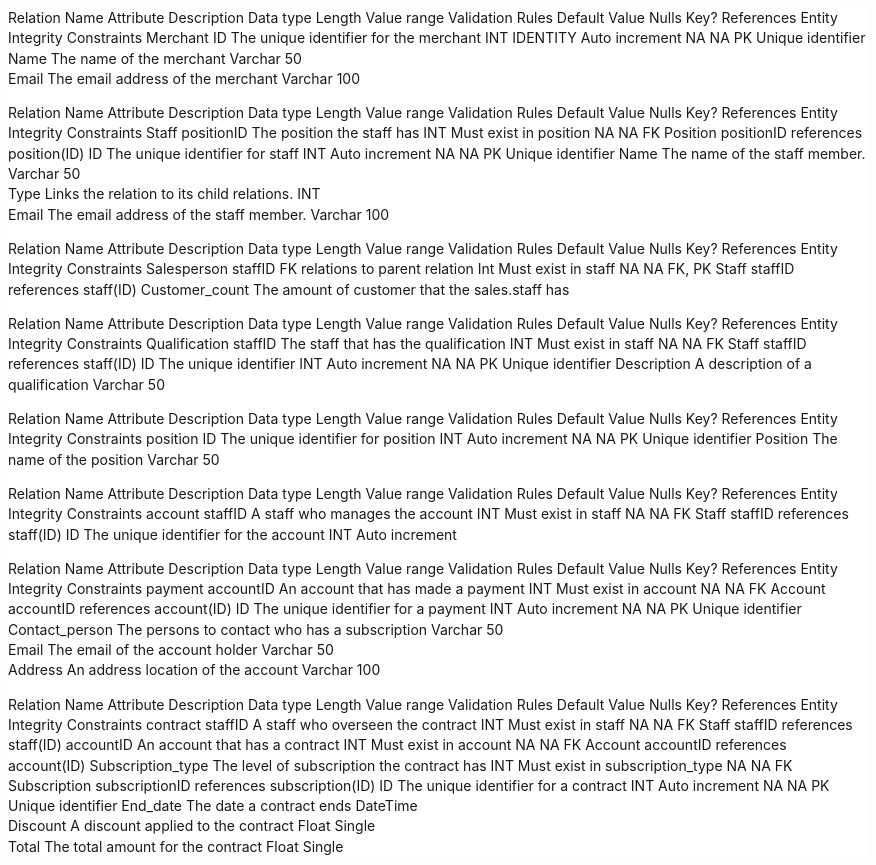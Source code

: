 
Relation Name	Attribute	Description	Data type	Length	Value range	Validation Rules	Default Value	Nulls	Key?	References Entity	Integrity Constraints
Merchant	ID	The unique identifier for the merchant	INT	IDENTITY		Auto increment	NA	NA	PK		Unique identifier 
	Name	 The name of the merchant	Varchar	50							
	Email	The email address of the merchant	Varchar	100							

Relation Name	Attribute	Description	Data type	Length	Value range	Validation Rules	Default Value	Nulls	Key?	References Entity	Integrity Constraints
Staff	positionID	The position the staff has	INT			Must exist in position	NA	NA	FK	Position	positionID references position(ID)
	ID	The unique identifier for staff	INT			Auto increment	NA	NA	PK		Unique identifier
	Name	The name of the staff member.	Varchar	50							
	Type	Links the relation to its child relations.	INT								
	Email	The email address of the staff member.	Varchar	100							


Relation Name	Attribute	Description	Data type	Length	Value range	Validation Rules	Default Value	Nulls	Key?	References Entity	Integrity Constraints
Salesperson	staffID	FK relations to parent relation	Int			Must exist in staff	NA	NA	FK, PK	Staff	staffID references staff(ID)
	Customer_count	The amount of customer that the sales.staff has									

Relation Name	Attribute	Description	Data type	Length	Value range	Validation Rules	Default Value	Nulls	Key?	References Entity	Integrity Constraints
Qualification	staffID	The staff that has the qualification	INT			Must exist in staff	NA	NA	FK	Staff	staffID references staff(ID)
	ID	The unique identifier	INT			Auto increment	NA	NA	PK		Unique identifier
	Description	A description of a qualification	Varchar	50							

Relation Name	Attribute	Description	Data type	Length	Value range	Validation Rules	Default Value	Nulls	Key?	References Entity	Integrity Constraints
position	ID	The unique identifier for position	INT			Auto increment	NA	NA	PK		Unique identifier
	Position	The name of the position	Varchar	50							

Relation Name	Attribute	Description	Data type	Length	Value range	Validation Rules	Default Value	Nulls	Key?	References Entity	Integrity Constraints
account	staffID	A staff who manages the account	INT			Must exist in staff	NA	NA	FK	Staff	staffID references staff(ID)
	ID	The unique identifier for the account	INT			Auto increment					

Relation Name	Attribute	Description	Data type	Length	Value range	Validation Rules	Default Value	Nulls	Key?	References Entity	Integrity Constraints
payment	accountID	An account that has made a payment	INT			Must exist in account 	NA	NA	FK	Account	accountID references account(ID)
	ID	The unique identifier for a payment	INT			Auto increment	NA	NA	PK		Unique identifier
	Contact_person	The persons to contact who has a subscription	Varchar	50							
	Email	The email of the account holder	Varchar	50							
	Address 	An address location of the account	Varchar	100							

Relation Name	Attribute	Description	Data type	Length	Value range	Validation Rules	Default Value	Nulls	Key?	References Entity	Integrity Constraints
contract	staffID	A staff who overseen the contract	INT			Must exist in staff	NA	NA	FK	Staff	staffID references staff(ID)
	accountID	An account that has a contract	INT			Must exist in account	NA	NA	FK	Account	accountID references account(ID)
	Subscription_type	The level of subscription the contract has	INT			Must exist in subscription_type	NA	NA	FK	Subscription	subscriptionID references subscription(ID)
	ID	The unique identifier for a contract	INT			Auto increment	NA	NA	PK		Unique identifier
	End_date	The date a contract ends	DateTime								
	Discount	A discount applied to the contract	Float	Single							
	Total	The total amount for the contract	Float	Single							
